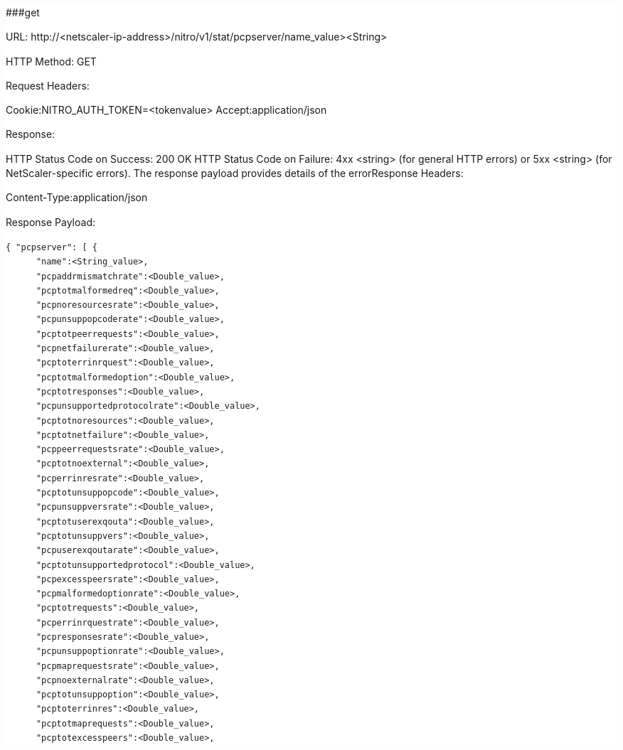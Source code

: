 





###get







URL: http://&lt;netscaler-ip-address&gt;/nitro/v1/stat/pcpserver/name_value&gt;&lt;String&gt;

HTTP Method: GET

Request Headers:



Cookie:NITRO_AUTH_TOKEN=&lt;tokenvalue&gt;
Accept:application/json



Response:

HTTP Status Code on Success: 200 OK
HTTP Status Code on Failure: 4xx &lt;string&gt; (for general HTTP errors) or 5xx &lt;string&gt; (for NetScaler-specific errors). The response payload provides details of the errorResponse Headers:



Content-Type:application/json



Response Payload: 
```
{ "pcpserver": [ {
      "name":<String_value>,
      "pcpaddrmismatchrate":<Double_value>,
      "pcptotmalformedreq":<Double_value>,
      "pcpnoresourcesrate":<Double_value>,
      "pcpunsuppopcoderate":<Double_value>,
      "pcptotpeerrequests":<Double_value>,
      "pcpnetfailurerate":<Double_value>,
      "pcptoterrinrquest":<Double_value>,
      "pcptotmalformedoption":<Double_value>,
      "pcptotresponses":<Double_value>,
      "pcpunsupportedprotocolrate":<Double_value>,
      "pcptotnoresources":<Double_value>,
      "pcptotnetfailure":<Double_value>,
      "pcppeerrequestsrate":<Double_value>,
      "pcptotnoexternal":<Double_value>,
      "pcperrinresrate":<Double_value>,
      "pcptotunsuppopcode":<Double_value>,
      "pcpunsuppversrate":<Double_value>,
      "pcptotuserexqouta":<Double_value>,
      "pcptotunsuppvers":<Double_value>,
      "pcpuserexqoutarate":<Double_value>,
      "pcptotunsupportedprotocol":<Double_value>,
      "pcpexcesspeersrate":<Double_value>,
      "pcpmalformedoptionrate":<Double_value>,
      "pcptotrequests":<Double_value>,
      "pcperrinrquestrate":<Double_value>,
      "pcpresponsesrate":<Double_value>,
      "pcpunsuppoptionrate":<Double_value>,
      "pcpmaprequestsrate":<Double_value>,
      "pcpnoexternalrate":<Double_value>,
      "pcptotunsuppoption":<Double_value>,
      "pcptoterrinres":<Double_value>,
      "pcptotmaprequests":<Double_value>,
      "pcptotexcesspeers":<Double_value>,
```